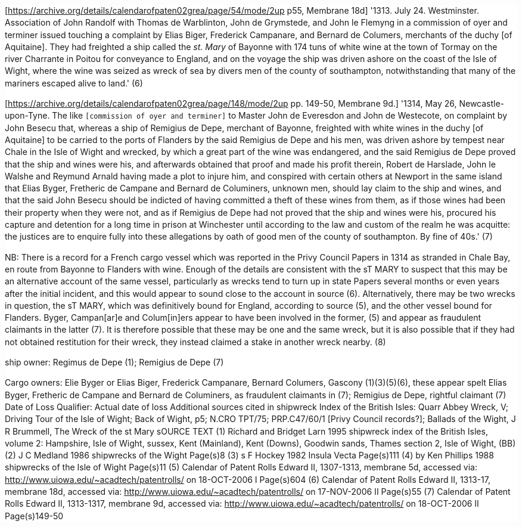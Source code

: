 [https://archive.org/details/calendarofpaten02grea/page/54/mode/2up p55, Membrane 18d]
'1313. July 24. Westminster. Association of John Randolf with Thomas de Warblinton, John de Grymstede, and John le Flemyng in a commission of oyer and terminer issued touching a complaint by Elias Biger, Frederick Campanare, and Bernard de Columers, merchants of the duchy [of Aquitaine]. They had freighted a ship called the *st. Mary* of Bayonne with 174 tuns of white wine at the town of Tormay on the river Charrante in Poitou for conveyance to England, and on the voyage the ship was driven ashore on the coast of the Isle of Wight, where the wine was seized as wreck of sea by divers men of the county of southampton, notwithstanding that many of the mariners escaped alive to land.' (6)

[https://archive.org/details/calendarofpaten02grea/page/148/mode/2up pp. 149-50, Membrane 9d.]
'1314, May 26, Newcastle-upon-Tyne. The like `[commission of oyer and terminer]` to Master John de Everesdon and John de Westecote, on complaint by John Besecu that, whereas a ship of Remigius de Depe, merchant of Bayonne, freighted with white wines in the duchy [of Aquitaine] to be carried to the ports of Flanders by the said Remigius de Depe and his men, was driven ashore by tempest near Chale in the Isle of Wight and wrecked, by which a great part of the wine was endangered, and the said Remigius de Depe proved that the ship and wines were his, and afterwards obtained that proof and made his profit therein, Robert de Harslade, John le Walshe and Reymund Arnald having made a plot to injure him, and conspired with certain others at Newport in the same island that Elias Byger, Fretheric de Campane and Bernard de Columiners, unknown men, should lay claim to the ship and wines, and that the said John Besecu should be indicted of having committed a theft of these wines from them, as if those wines had been their property when they were not, and as if Remigius de Depe had not proved that the ship and wines were his, procured his capture and detention for a long time in prison at Winchester until according to the law and custom of the realm he was acquitte: the justices are to enquire fully into these allegations by oath of good men of the county of southampton. By fine of 40s.' (7)

NB: There is a record for a French cargo vessel which was reported in the Privy Council Papers in 1314 as stranded in Chale Bay, en route from Bayonne to Flanders with wine. Enough of the details are consistent with the sT MARY to suspect that this may be an alternative account of the same vessel, particularly as wrecks tend to turn up in state Papers several months or even years after the initial incident, and this would appear to sound close to the account in source (6). Alternatively, there may be two wrecks in question, the sT MARY, which was definitively bound for England, according to source (5), and the other vessel bound for Flanders. Byger, Campan[ar]e and Colum[in]ers appear to have been involved in the former, (5) and appear as fraudulent claimants in the latter (7). It is therefore possible that these may be one and the same wreck, but it is also possible that if they had not obtained restitution for their wreck, they instead claimed a stake in another wreck nearby. (8)

ship owner: Regimus de Depe (1); Remigius de Depe (7)

Cargo owners: Elie Byger or Elias Biger, Frederick Campanare, Bernard Columers, Gascony (1)(3)(5)(6), these appear spelt Elias Byger, Fretheric de Campane and Bernard de Columiners, as fraudulent claimants in (7); Remigius de Depe, rightful claimant (7)
Date of Loss Qualifier: Actual date of loss
Additional sources cited in shipwreck Index of the British Isles:
Quarr Abbey Wreck, V; Driving Tour of the Isle of Wight; Back of Wight, p5; N.CRO TPT/75; PRP.C47/60/1 [Privy Council records?]; Ballads of the Wight, J R Brummell, The Wreck of the st Mary
sOURCE TEXT
(1) Richard and Bridget Larn 1995 shipwreck index of the British Isles, volume 2: Hampshire, Isle of Wight, sussex, Kent (Mainland), Kent (Downs), Goodwin sands, Thames
section 2, Isle of Wight, (BB)
(2) J C Medland 1986 shipwrecks of the Wight
Page(s)8
(3) s F Hockey 1982 Insula Vecta
Page(s)111
(4) by Ken Phillips 1988 shipwrecks of the Isle of Wight
Page(s)11
(5) Calendar of Patent Rolls
Edward II, 1307-1313, membrane 5d, accessed via: http://www.uiowa.edu/~acadtech/patentrolls/ on 18-OCT-2006 I Page(s)604
(6) Calendar of Patent Rolls
Edward II, 1313-17, membrane 18d, accessed via: http://www.uiowa.edu/~acadtech/patentrolls/ on 17-NOV-2006 II Page(s)55
(7) Calendar of Patent Rolls
Edward II, 1313-1317, membrane 9d, accessed via: http://www.uiowa.edu/~acadtech/patentrolls/ on 18-OCT-2006 II Page(s)149-50